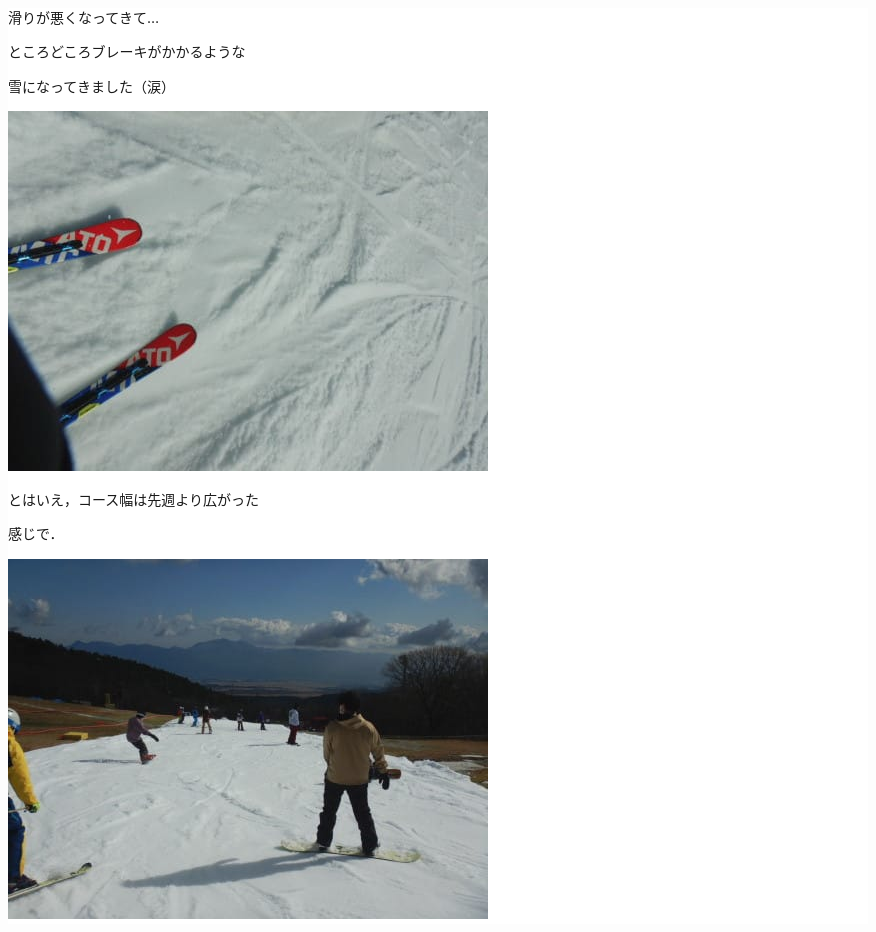 滑りが悪くなってきて…


ところどころブレーキがかかるような


雪になってきました（涙）




![79dd4b367e78d14e3d01cad9a8c9f694.jpg](images/79dd4b367e78d14e3d01cad9a8c9f694.jpg)







とはいえ，コース幅は先週より広がった


感じで．




![6161beb8afb7e66ca19ed3ee248d28b3.jpg](images/6161beb8afb7e66ca19ed3ee248d28b3.jpg)
